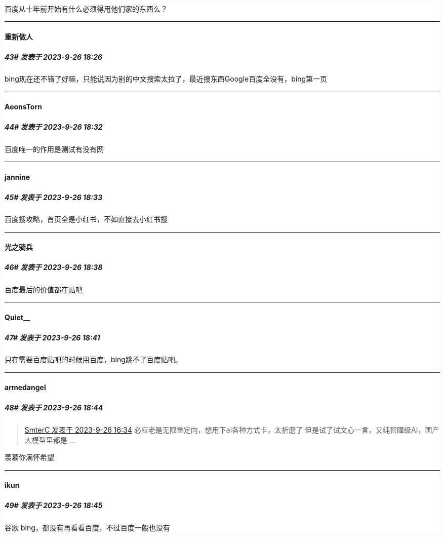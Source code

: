 百度从十年前开始有什么必须得用他们家的东西么？

*****

####  重新做人  
##### 43#       发表于 2023-9-26 18:26

bing现在还不错了好嘛，只能说因为别的中文搜索太拉了，最近搜东西Google百度全没有，bing第一页

*****

####  AeonsTorn  
##### 44#       发表于 2023-9-26 18:32

百度唯一的作用是测试有没有网

*****

####  jannine  
##### 45#       发表于 2023-9-26 18:33

百度搜攻略，首页全是小红书，不如直接去小红书搜

*****

####  光之骑兵  
##### 46#       发表于 2023-9-26 18:38

百度最后的价值都在贴吧

*****

####  Quiet__  
##### 47#       发表于 2023-9-26 18:41

只在需要百度贴吧的时候用百度，bing跳不了百度贴吧。

*****

####  armedangel  
##### 48#       发表于 2023-9-26 18:44

<blockquote><a href="httphttps://bbs.saraba1st.com/2b/forum.php?mod=redirect&amp;goto=findpost&amp;pid=62535676&amp;ptid=2154426" target="_blank">SmterC 发表于 2023-9-26 16:34</a>
必应老是无限重定向，想用下ai各种方式卡，太折磨了
但是试了试文心一言，又纯智障级AI，国产大模型里都是 ...</blockquote>
羡慕你满怀希望

*****

####  ikun  
##### 49#       发表于 2023-9-26 18:45

谷歌 bing，都没有再看看百度，不过百度一般也没有
